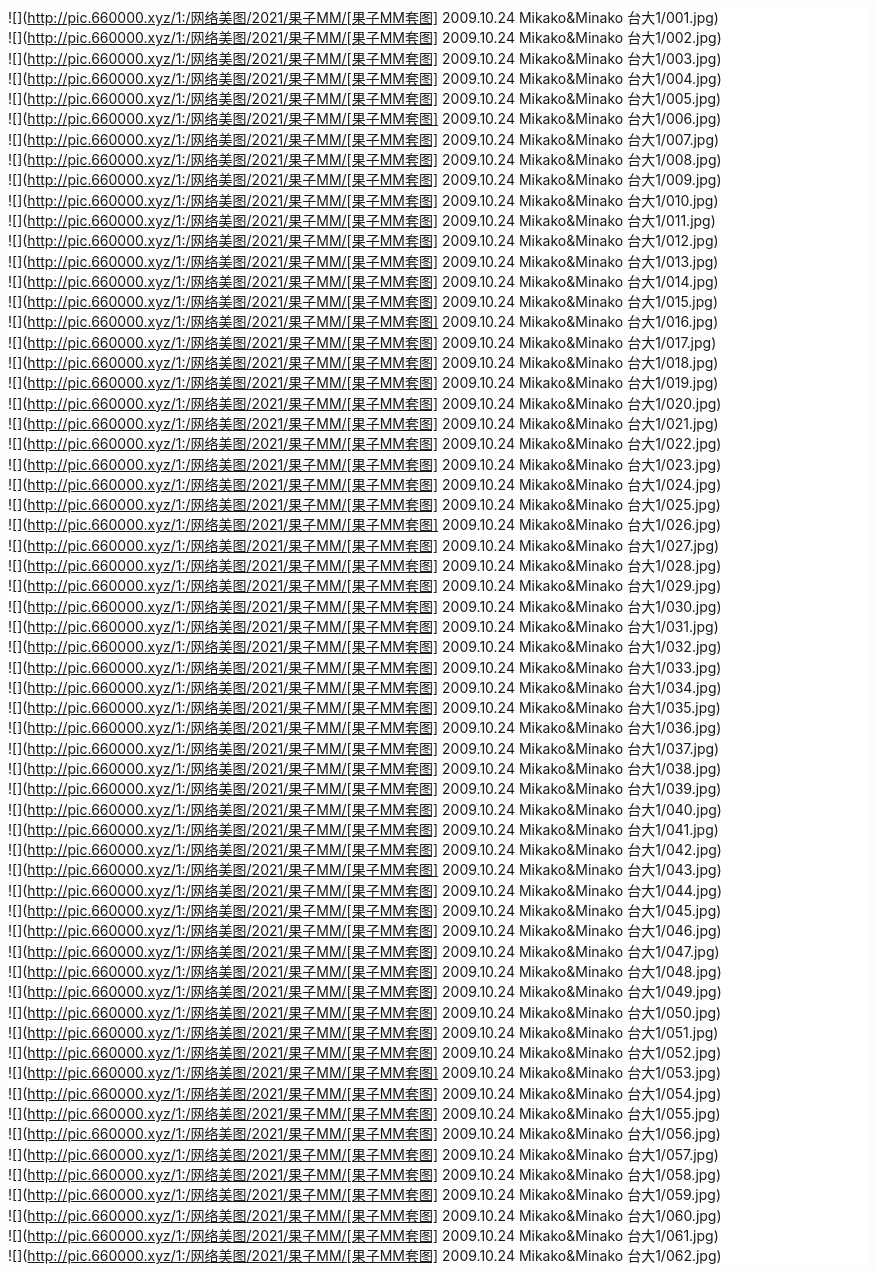  ![](http://pic.660000.xyz/1:/网络美图/2021/果子MM/[果子MM套图] 2009.10.24 Mikako&Minako 台大1/001.jpg) <br>![](http://pic.660000.xyz/1:/网络美图/2021/果子MM/[果子MM套图] 2009.10.24 Mikako&Minako 台大1/002.jpg) <br>![](http://pic.660000.xyz/1:/网络美图/2021/果子MM/[果子MM套图] 2009.10.24 Mikako&Minako 台大1/003.jpg) <br>![](http://pic.660000.xyz/1:/网络美图/2021/果子MM/[果子MM套图] 2009.10.24 Mikako&Minako 台大1/004.jpg) <br>![](http://pic.660000.xyz/1:/网络美图/2021/果子MM/[果子MM套图] 2009.10.24 Mikako&Minako 台大1/005.jpg) <br>![](http://pic.660000.xyz/1:/网络美图/2021/果子MM/[果子MM套图] 2009.10.24 Mikako&Minako 台大1/006.jpg) <br>![](http://pic.660000.xyz/1:/网络美图/2021/果子MM/[果子MM套图] 2009.10.24 Mikako&Minako 台大1/007.jpg) <br>![](http://pic.660000.xyz/1:/网络美图/2021/果子MM/[果子MM套图] 2009.10.24 Mikako&Minako 台大1/008.jpg) <br>![](http://pic.660000.xyz/1:/网络美图/2021/果子MM/[果子MM套图] 2009.10.24 Mikako&Minako 台大1/009.jpg) <br>![](http://pic.660000.xyz/1:/网络美图/2021/果子MM/[果子MM套图] 2009.10.24 Mikako&Minako 台大1/010.jpg) <br>![](http://pic.660000.xyz/1:/网络美图/2021/果子MM/[果子MM套图] 2009.10.24 Mikako&Minako 台大1/011.jpg) <br>![](http://pic.660000.xyz/1:/网络美图/2021/果子MM/[果子MM套图] 2009.10.24 Mikako&Minako 台大1/012.jpg) <br>![](http://pic.660000.xyz/1:/网络美图/2021/果子MM/[果子MM套图] 2009.10.24 Mikako&Minako 台大1/013.jpg) <br>![](http://pic.660000.xyz/1:/网络美图/2021/果子MM/[果子MM套图] 2009.10.24 Mikako&Minako 台大1/014.jpg) <br>![](http://pic.660000.xyz/1:/网络美图/2021/果子MM/[果子MM套图] 2009.10.24 Mikako&Minako 台大1/015.jpg) <br>![](http://pic.660000.xyz/1:/网络美图/2021/果子MM/[果子MM套图] 2009.10.24 Mikako&Minako 台大1/016.jpg) <br>![](http://pic.660000.xyz/1:/网络美图/2021/果子MM/[果子MM套图] 2009.10.24 Mikako&Minako 台大1/017.jpg) <br>![](http://pic.660000.xyz/1:/网络美图/2021/果子MM/[果子MM套图] 2009.10.24 Mikako&Minako 台大1/018.jpg) <br>![](http://pic.660000.xyz/1:/网络美图/2021/果子MM/[果子MM套图] 2009.10.24 Mikako&Minako 台大1/019.jpg) <br>![](http://pic.660000.xyz/1:/网络美图/2021/果子MM/[果子MM套图] 2009.10.24 Mikako&Minako 台大1/020.jpg) <br>![](http://pic.660000.xyz/1:/网络美图/2021/果子MM/[果子MM套图] 2009.10.24 Mikako&Minako 台大1/021.jpg) <br>![](http://pic.660000.xyz/1:/网络美图/2021/果子MM/[果子MM套图] 2009.10.24 Mikako&Minako 台大1/022.jpg) <br>![](http://pic.660000.xyz/1:/网络美图/2021/果子MM/[果子MM套图] 2009.10.24 Mikako&Minako 台大1/023.jpg) <br>![](http://pic.660000.xyz/1:/网络美图/2021/果子MM/[果子MM套图] 2009.10.24 Mikako&Minako 台大1/024.jpg) <br>![](http://pic.660000.xyz/1:/网络美图/2021/果子MM/[果子MM套图] 2009.10.24 Mikako&Minako 台大1/025.jpg) <br>![](http://pic.660000.xyz/1:/网络美图/2021/果子MM/[果子MM套图] 2009.10.24 Mikako&Minako 台大1/026.jpg) <br>![](http://pic.660000.xyz/1:/网络美图/2021/果子MM/[果子MM套图] 2009.10.24 Mikako&Minako 台大1/027.jpg) <br>![](http://pic.660000.xyz/1:/网络美图/2021/果子MM/[果子MM套图] 2009.10.24 Mikako&Minako 台大1/028.jpg) <br>![](http://pic.660000.xyz/1:/网络美图/2021/果子MM/[果子MM套图] 2009.10.24 Mikako&Minako 台大1/029.jpg) <br>![](http://pic.660000.xyz/1:/网络美图/2021/果子MM/[果子MM套图] 2009.10.24 Mikako&Minako 台大1/030.jpg) <br>![](http://pic.660000.xyz/1:/网络美图/2021/果子MM/[果子MM套图] 2009.10.24 Mikako&Minako 台大1/031.jpg) <br>![](http://pic.660000.xyz/1:/网络美图/2021/果子MM/[果子MM套图] 2009.10.24 Mikako&Minako 台大1/032.jpg) <br>![](http://pic.660000.xyz/1:/网络美图/2021/果子MM/[果子MM套图] 2009.10.24 Mikako&Minako 台大1/033.jpg) <br>![](http://pic.660000.xyz/1:/网络美图/2021/果子MM/[果子MM套图] 2009.10.24 Mikako&Minako 台大1/034.jpg) <br>![](http://pic.660000.xyz/1:/网络美图/2021/果子MM/[果子MM套图] 2009.10.24 Mikako&Minako 台大1/035.jpg) <br>![](http://pic.660000.xyz/1:/网络美图/2021/果子MM/[果子MM套图] 2009.10.24 Mikako&Minako 台大1/036.jpg) <br>![](http://pic.660000.xyz/1:/网络美图/2021/果子MM/[果子MM套图] 2009.10.24 Mikako&Minako 台大1/037.jpg) <br>![](http://pic.660000.xyz/1:/网络美图/2021/果子MM/[果子MM套图] 2009.10.24 Mikako&Minako 台大1/038.jpg) <br>![](http://pic.660000.xyz/1:/网络美图/2021/果子MM/[果子MM套图] 2009.10.24 Mikako&Minako 台大1/039.jpg) <br>![](http://pic.660000.xyz/1:/网络美图/2021/果子MM/[果子MM套图] 2009.10.24 Mikako&Minako 台大1/040.jpg) <br>![](http://pic.660000.xyz/1:/网络美图/2021/果子MM/[果子MM套图] 2009.10.24 Mikako&Minako 台大1/041.jpg) <br>![](http://pic.660000.xyz/1:/网络美图/2021/果子MM/[果子MM套图] 2009.10.24 Mikako&Minako 台大1/042.jpg) <br>![](http://pic.660000.xyz/1:/网络美图/2021/果子MM/[果子MM套图] 2009.10.24 Mikako&Minako 台大1/043.jpg) <br>![](http://pic.660000.xyz/1:/网络美图/2021/果子MM/[果子MM套图] 2009.10.24 Mikako&Minako 台大1/044.jpg) <br>![](http://pic.660000.xyz/1:/网络美图/2021/果子MM/[果子MM套图] 2009.10.24 Mikako&Minako 台大1/045.jpg) <br>![](http://pic.660000.xyz/1:/网络美图/2021/果子MM/[果子MM套图] 2009.10.24 Mikako&Minako 台大1/046.jpg) <br>![](http://pic.660000.xyz/1:/网络美图/2021/果子MM/[果子MM套图] 2009.10.24 Mikako&Minako 台大1/047.jpg) <br>![](http://pic.660000.xyz/1:/网络美图/2021/果子MM/[果子MM套图] 2009.10.24 Mikako&Minako 台大1/048.jpg) <br>![](http://pic.660000.xyz/1:/网络美图/2021/果子MM/[果子MM套图] 2009.10.24 Mikako&Minako 台大1/049.jpg) <br>![](http://pic.660000.xyz/1:/网络美图/2021/果子MM/[果子MM套图] 2009.10.24 Mikako&Minako 台大1/050.jpg) <br>![](http://pic.660000.xyz/1:/网络美图/2021/果子MM/[果子MM套图] 2009.10.24 Mikako&Minako 台大1/051.jpg) <br>![](http://pic.660000.xyz/1:/网络美图/2021/果子MM/[果子MM套图] 2009.10.24 Mikako&Minako 台大1/052.jpg) <br>![](http://pic.660000.xyz/1:/网络美图/2021/果子MM/[果子MM套图] 2009.10.24 Mikako&Minako 台大1/053.jpg) <br>![](http://pic.660000.xyz/1:/网络美图/2021/果子MM/[果子MM套图] 2009.10.24 Mikako&Minako 台大1/054.jpg) <br>![](http://pic.660000.xyz/1:/网络美图/2021/果子MM/[果子MM套图] 2009.10.24 Mikako&Minako 台大1/055.jpg) <br>![](http://pic.660000.xyz/1:/网络美图/2021/果子MM/[果子MM套图] 2009.10.24 Mikako&Minako 台大1/056.jpg) <br>![](http://pic.660000.xyz/1:/网络美图/2021/果子MM/[果子MM套图] 2009.10.24 Mikako&Minako 台大1/057.jpg) <br>![](http://pic.660000.xyz/1:/网络美图/2021/果子MM/[果子MM套图] 2009.10.24 Mikako&Minako 台大1/058.jpg) <br>![](http://pic.660000.xyz/1:/网络美图/2021/果子MM/[果子MM套图] 2009.10.24 Mikako&Minako 台大1/059.jpg) <br>![](http://pic.660000.xyz/1:/网络美图/2021/果子MM/[果子MM套图] 2009.10.24 Mikako&Minako 台大1/060.jpg) <br>![](http://pic.660000.xyz/1:/网络美图/2021/果子MM/[果子MM套图] 2009.10.24 Mikako&Minako 台大1/061.jpg) <br>![](http://pic.660000.xyz/1:/网络美图/2021/果子MM/[果子MM套图] 2009.10.24 Mikako&Minako 台大1/062.jpg)
